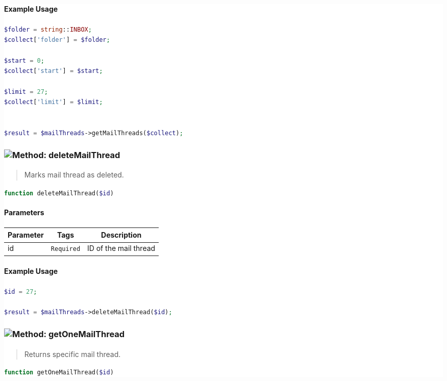 

#### Example Usage

```php
$folder = string::INBOX;
$collect['folder'] = $folder;

$start = 0;
$collect['start'] = $start;

$limit = 27;
$collect['limit'] = $limit;


$result = $mailThreads->getMailThreads($collect);

```


### <a name="delete_mail_thread"></a>![Method: ](https://apidocs.io/img/method.png ".MailThreadsController.deleteMailThread") deleteMailThread

> Marks mail thread as deleted.


```php
function deleteMailThread($id)
```

#### Parameters

| Parameter | Tags | Description |
|-----------|------|-------------|
| id |  ``` Required ```  | ID of the mail thread |



#### Example Usage

```php
$id = 27;

$result = $mailThreads->deleteMailThread($id);

```


### <a name="get_one_mail_thread"></a>![Method: ](https://apidocs.io/img/method.png ".MailThreadsController.getOneMailThread") getOneMailThread

> Returns specific mail thread.


```php
function getOneMailThread($id)
```
